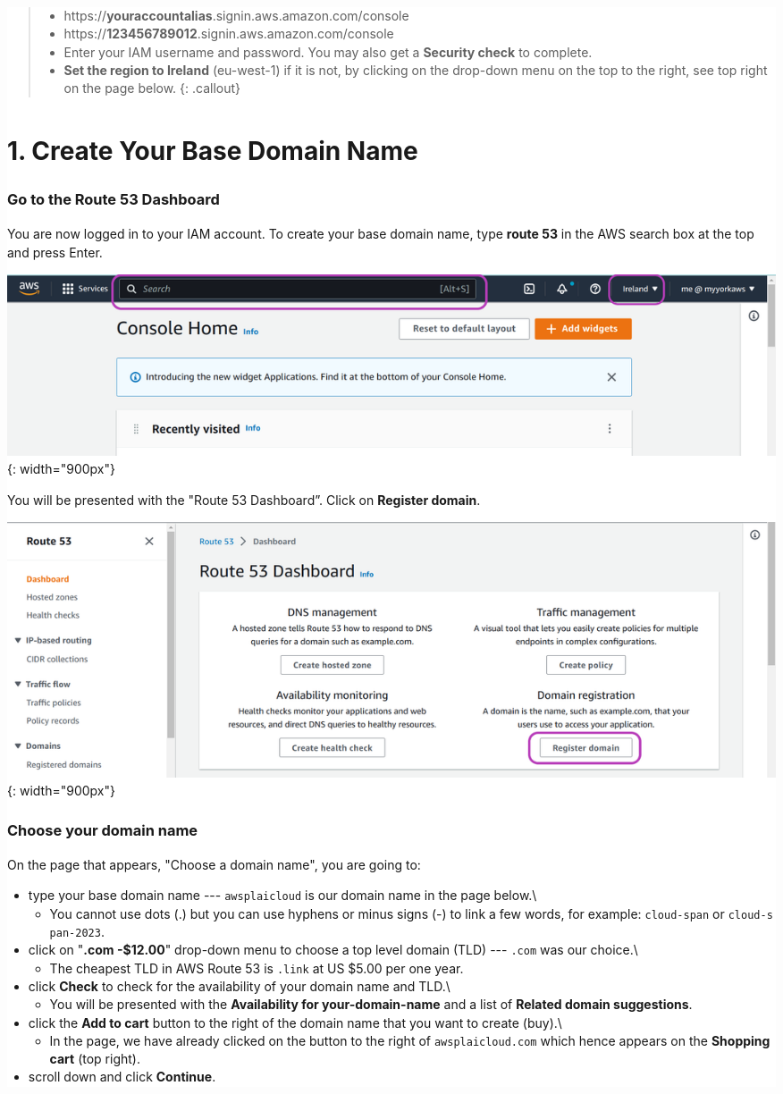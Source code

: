 >   - https://**youraccountalias**.signin.aws.amazon.com/console
>   - https://**123456789012**.signin.aws.amazon.com/console
> - Enter your IAM username and password. You may also get a **Security check** to complete.
> - **Set the region to Ireland** (eu-west-1) if it is not, by clicking on the drop-down menu on the top to the right, see top right on the page below. 
{: .callout}

# 1. Create Your Base Domain Name
### Go to the Route 53 Dashboard
You are now logged in to your IAM account. To create your base domain name, type **route 53** in the AWS search box at the top and press Enter. 

![Screenshot of AWS Console page in a browser with the region drop-down menu on the top right and the AWS search box in the middle top circled](../fig/01-instances-internet-access/01-login-n-go-to-route53.png){: width="900px"}

You will be presented with the "Route 53 Dashboard”. Click on **Register domain**.

![Screenshot of AWS Console "Route 53 Dashboard" page in a browser with the option "Register domain" on the bottom right circled](../fig/01-instances-internet-access/02-route53-dashboard-go2-register-domain.png){: width="900px"}

### Choose your domain name

On the page that appears, "Choose a domain name", you are going to:
- type your base domain name --- `awsplaicloud` is our domain name in the page below.\
  - You cannot use dots (.) but you can use hyphens or minus signs (-) to link a few words, for example: `cloud-span` or `cloud-span-2023`.
- click on "**.com -$12.00**" drop-down menu to choose a top level domain (TLD) ---  `.com` was our choice.\
  - The cheapest TLD in AWS Route 53 is `.link` at US $5.00 per one year.
- click **Check** to check for the availability of your domain name and TLD.\
  - You will be presented with the **Availability for your-domain-name** and a list of **Related domain suggestions**.
- click the **Add to cart** button to the right of the domain name that you want to create (buy).\
  - In the page, we have already clicked on the button to the right of `awsplaicloud.com` which hence appears on the **Shopping cart** (top right).
- scroll down and click **Continue**.
